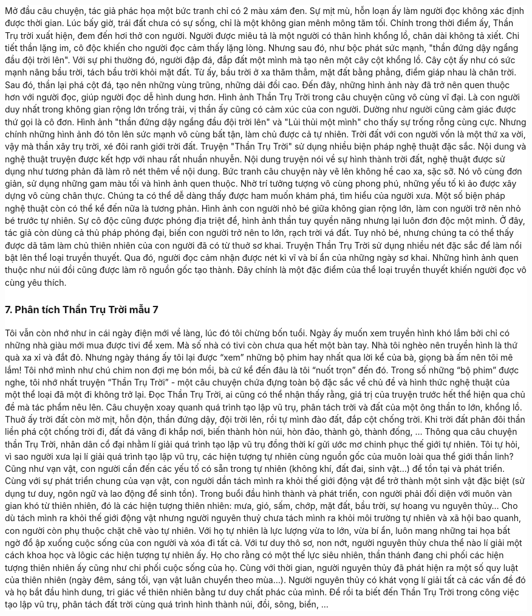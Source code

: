 Mở đầu câu chuyện, tác giả phác họa một bức tranh chỉ có 2 màu xám đen. Sự mịt mù, hỗn loạn ấy làm người đọc không xác định được thời gian. Lúc bấy giờ, trái đất chưa có sự sống, chỉ là một không gian mênh mông tăm tối. Chính trong thời điểm ấy, Thần Trụ trời xuất hiện, đem đến hơi thở con người. Người được miêu tả là một người có thân hình khổng lồ, chân dài không tả xiết. Chi tiết thần lặng im, cô độc khiến cho người đọc cảm thấy lặng lòng. Nhưng sau đó, như bộc phát sức mạnh, "thần đứng dậy ngẩng đầu đội trời lên". Với sự phi thường đó, người đập đá, đắp đất một mình mà tạo nên một cây cột khổng lồ. Cây cột ấy như có sức mạnh nâng bầu trời, tách bầu trời khỏi mặt đất. Từ ấy, bầu trời ở xa thăm thẳm, mặt đất bằng phẳng, điểm giáp nhau là chân trời. Sau đó, thần lại phá cột đá, tạo nên những vùng trũng, những dải đồi cao. Đến đây, những hình ảnh này đã trở nên quen thuộc hơn với người đọc, giúp người đọc dễ hình dung hơn.
Hình ảnh Thần Trụ Trời trong câu chuyện cũng vô cùng vĩ đại. Là con người duy nhất trong không gian rộng lớn trống trải, vị thần ấy cũng có cảm xúc của con người. Dường như người cũng cảm giác được thứ gọi là cô đơn. Hình ảnh "thần đứng dậy ngẩng đầu đội trời lên" và "Lủi thủi một mình" cho thấy sự trống rỗng cùng cực. Nhưng chính những hình ảnh đó tôn lên sức mạnh vô cùng bất tận, làm chủ được cả tự nhiên. Trời đất với con người vốn là một thứ xa vời, vậy mà thần xây trụ trời, xé đôi ranh giới trời đất.
Truyện "Thần Trụ Trời" sử dụng nhiều biện pháp nghệ thuật đặc sắc. Nội dung và nghệ thuật truyện được kết hợp với nhau rất nhuần nhuyễn. Nội dung truyện nói về sự hình thành trời đất, nghệ thuật được sử dụng như tương phản đã làm rõ nét thêm về nội dung. Bức tranh câu chuyện này vẽ lên không hề cao xa, sặc sỡ. Nó vô cùng đơn giản, sử dụng những gam màu tối và hình ảnh quen thuộc. Nhờ trí tưởng tượng vô cùng phong phú, những yếu tố kì ảo được xây dựng vô cùng chân thực. Chúng ta có thể dễ dàng thấy được ham muốn khám phá, tìm hiểu của người xưa. Một số biện pháp nghệ thuật còn có thể kể đến nữa là tương phản. Hình ảnh con người nhỏ bé giữa không gian rộng lớn, làm con người trở nên nhỏ bé trước tự nhiên. Sự cô độc cũng được phóng địa triệt để, hình ảnh thần tuy quyền năng nhưng lại luôn đơn độc một mình. Ở đây, tác giả còn dùng cả thủ pháp phóng đại, biến con người trở nên to lớn, rạch trời vá đất. Tuy nhỏ bé, nhưng chúng ta có thể thấy được dã tâm làm chủ thiên nhiên của con người đã có từ thuở sơ khai.
Truyện Thần Trụ Trời sử dụng nhiều nét đặc sắc để làm nổi bật lên thể loại truyền thuyết. Qua đó, người đọc cảm nhận được nét kì vĩ và bí ẩn của những ngày sơ khai. Những hình ảnh quen thuộc như núi đồi cũng được làm rõ nguồn gốc tạo thành. Đây chính là một đặc điểm của thể loại truyền thuyết khiến người đọc vô cùng yêu thích.
### 7\. Phân tích Thần Trụ Trời mẫu 7
Tôi vẫn còn nhớ như in cái ngày điện mới về làng, lúc đó tôi chừng bốn tuổi. Ngày ấy muốn xem truyền hình khó lắm bởi chỉ có những nhà giàu mới mua được tivi để xem. Mà số nhà có tivi còn chưa qua hết một bàn tay. Nhà tôi nghèo nên truyền hình là thứ quà xa xỉ và đắt đỏ. Nhưng ngày tháng ấy tôi lại được “xem” những bộ phim hay nhất qua lời kể của bà, giọng bà ấm nên tôi mê lắm\! Tôi nhớ mình như chú chim non đợi mẹ bón mồi, bà cứ kể đến đâu là tôi “nuốt trọn” đến đó. Trong số những “bộ phim” được nghe, tôi nhớ nhất truyện “Thần Trụ Trời” - một câu chuyện chứa đựng toàn bộ đặc sắc về chủ đề và hình thức nghệ thuật của một thể loại đã một đi không trở lại.
Đọc Thần Trụ Trời, ai cũng có thể nhận thấy rằng, giá trị của truyện trước hết thể hiện qua chủ đề mà tác phẩm nêu lên. Câu chuyện xoay quanh quá trình tạo lập vũ trụ, phân tách trời và đất của một ông thần to lớn, khổng lồ. Thuở ấy trời đất còn mờ mịt, hỗn độn, thần đứng dậy, đội trời lên, rồi tự mình đào đất, đắp cột chống trời. Khi trời đất phân đôi thần liền phá cột chống trời đi, đất đá văng đi khắp nơi, biến thành hòn núi, hòn đảo, thành gò, thành đống, … Thông qua câu chuyện thần Trụ Trời, nhân dân cổ đại nhằm lí giải quá trình tạo lập vũ trụ đồng thời kí gửi ước mơ chinh phục thế giới tự nhiên.
Tôi tự hỏi, vì sao người xưa lại lí giải quá trình tạo lập vũ trụ, các hiện tượng tự nhiên cùng nguồn gốc của muôn loài qua thể giới thần linh? Cũng như vạn vật, con người cần đến các yếu tố có sẵn trong tự nhiên \(không khí, đất đai, sinh vật…\) để tồn tại và phát triển. Cùng với sự phát triển chung của vạn vật, con người dần tách mình ra khỏi thế giới động vật để trở thành một sinh vật đặc biệt \(sử dụng tư duy, ngôn ngữ và lao động để sinh tồn\). Trong buổi đầu hình thành và phát triển, con người phải đối diện với muôn vàn gian khó từ thiên nhiên, đó là các hiện tượng thiên nhiên: mưa, gió, sấm, chớp, mặt đất, bầu trời, sự hoang vu nguyên thủy… Cho dù tách mình ra khỏi thế giới động vật nhưng người nguyên thuỷ chưa tách mình ra khỏi môi trường tự nhiên và xã hội bao quanh, con người còn phụ thuộc chặt chẽ vào tự nhiên. Với họ tự nhiên là lực lượng vừa to lớn, vừa bí ẩn, luôn mang những tai họa bất ngờ đổ ập xuống cuộc sống của con người và xóa đi tất cả. Với tư duy thô sơ, non nớt, người nguyên thủy chưa thể nào lí giải một cách khoa học và lôgic các hiện tượng tự nhiên ấy. Họ cho rằng có một thế lực siêu nhiên, thần thánh đang chi phối các hiện tượng thiên nhiên ấy cũng như chi phối cuộc sống của họ. Cùng với thời gian, người nguyên thủy đã phát hiện ra một số quy luật của thiên nhiên \(ngày đêm, sáng tối, vạn vật luân chuyển theo mùa…\). Người nguyên thủy có khát vọng lí giải tất cả các vấn đề đó và họ bắt đầu hình dung, tri giác về thiên nhiên bằng tư duy chất phác của mình. Để rồi ta biết đến Thần Trụ Trời trong công việc tạo lập vũ trụ, phân tách đất trời cùng quá trình hình thành núi, đồi, sông, biển, …